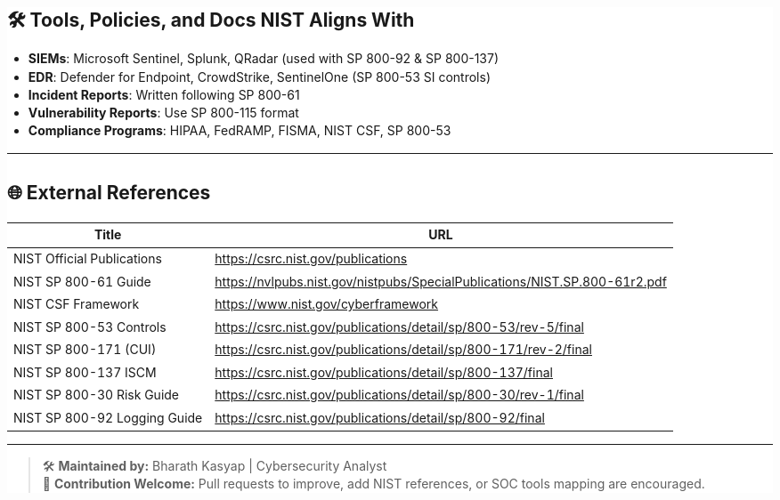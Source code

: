 ## 🛠️ Tools, Policies, and Docs NIST Aligns With

- **SIEMs**: Microsoft Sentinel, Splunk, QRadar (used with SP 800-92 & SP 800-137)
- **EDR**: Defender for Endpoint, CrowdStrike, SentinelOne (SP 800-53 SI controls)
- **Incident Reports**: Written following SP 800-61
- **Vulnerability Reports**: Use SP 800-115 format
- **Compliance Programs**: HIPAA, FedRAMP, FISMA, NIST CSF, SP 800-53

---

## 🌐 External References

| Title                          | URL                                                                 |
|--------------------------------|----------------------------------------------------------------------|
| NIST Official Publications     | https://csrc.nist.gov/publications                                   |
| NIST SP 800-61 Guide           | https://nvlpubs.nist.gov/nistpubs/SpecialPublications/NIST.SP.800-61r2.pdf |
| NIST CSF Framework             | https://www.nist.gov/cyberframework                                  |
| NIST SP 800-53 Controls        | https://csrc.nist.gov/publications/detail/sp/800-53/rev-5/final       |
| NIST SP 800-171 (CUI)          | https://csrc.nist.gov/publications/detail/sp/800-171/rev-2/final      |
| NIST SP 800-137 ISCM           | https://csrc.nist.gov/publications/detail/sp/800-137/final            |
| NIST SP 800-30 Risk Guide      | https://csrc.nist.gov/publications/detail/sp/800-30/rev-1/final       |
| NIST SP 800-92 Logging Guide   | https://csrc.nist.gov/publications/detail/sp/800-92/final             |

---

> 🛠️ **Maintained by:** Bharath Kasyap | Cybersecurity Analyst  
> 🧠 **Contribution Welcome:** Pull requests to improve, add NIST references, or SOC tools mapping are encouraged.
